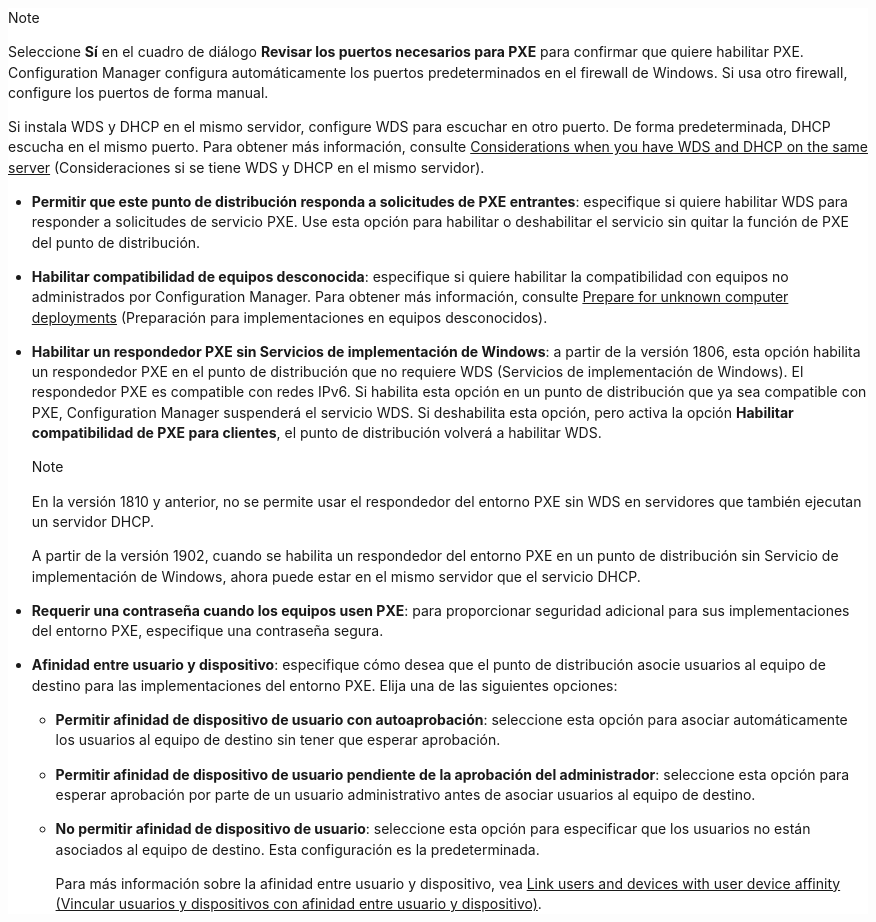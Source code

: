 > [!Note]  
> Seleccione **Sí** en el cuadro de diálogo **Revisar los puertos necesarios para PXE** para confirmar que quiere habilitar PXE. Configuration Manager configura automáticamente los puertos predeterminados en el firewall de Windows. Si usa otro firewall, configure los puertos de forma manual.  
>
> Si instala WDS y DHCP en el mismo servidor, configure WDS para escuchar en otro puerto. De forma predeterminada, DHCP escucha en el mismo puerto. Para obtener más información, consulte [Considerations when you have WDS and DHCP on the same server](../../../../osd/plan-design/infrastructure-requirements-for-operating-system-deployment.md#BKMK_WDSandDHCP) (Consideraciones si se tiene WDS y DHCP en el mismo servidor).  

- **Permitir que este punto de distribución responda a solicitudes de PXE entrantes**: especifique si quiere habilitar WDS para responder a solicitudes de servicio PXE. Use esta opción para habilitar o deshabilitar el servicio sin quitar la función de PXE del punto de distribución.  

- **Habilitar compatibilidad de equipos desconocida**: especifique si quiere habilitar la compatibilidad con equipos no administrados por Configuration Manager. Para obtener más información, consulte [Prepare for unknown computer deployments](../../../../osd/get-started/prepare-for-unknown-computer-deployments.md) (Preparación para implementaciones en equipos desconocidos).  

- **Habilitar un respondedor PXE sin Servicios de implementación de Windows**: a partir de la versión 1806, esta opción habilita un respondedor PXE en el punto de distribución que no requiere WDS (Servicios de implementación de Windows). El respondedor PXE es compatible con redes IPv6. Si habilita esta opción en un punto de distribución que ya sea compatible con PXE, Configuration Manager suspenderá el servicio WDS. Si deshabilita esta opción, pero activa la opción **Habilitar compatibilidad de PXE para clientes**, el punto de distribución volverá a habilitar WDS.  

    > [!Note]  
    > En la versión 1810 y anterior, no se permite usar el respondedor del entorno PXE sin WDS en servidores que también ejecutan un servidor DHCP.
    >
    > A partir de la versión 1902, cuando se habilita un respondedor del entorno PXE en un punto de distribución sin Servicio de implementación de Windows, ahora puede estar en el mismo servidor que el servicio DHCP. <!--3734270-->  

- **Requerir una contraseña cuando los equipos usen PXE**: para proporcionar seguridad adicional para sus implementaciones del entorno PXE, especifique una contraseña segura.  

- **Afinidad entre usuario y dispositivo**: especifique cómo desea que el punto de distribución asocie usuarios al equipo de destino para las implementaciones del entorno PXE. Elija una de las siguientes opciones:  

  - **Permitir afinidad de dispositivo de usuario con autoaprobación**: seleccione esta opción para asociar automáticamente los usuarios al equipo de destino sin tener que esperar aprobación.  

  - **Permitir afinidad de dispositivo de usuario pendiente de la aprobación del administrador**: seleccione esta opción para esperar aprobación por parte de un usuario administrativo antes de asociar usuarios al equipo de destino.  

  - **No permitir afinidad de dispositivo de usuario**: seleccione esta opción para especificar que los usuarios no están asociados al equipo de destino. Esta configuración es la predeterminada.  

    Para más información sobre la afinidad entre usuario y dispositivo, vea [Link users and devices with user device affinity (Vincular usuarios y dispositivos con afinidad entre usuario y dispositivo)](../../../../apps/deploy-use/link-users-and-devices-with-user-device-affinity.md).  
